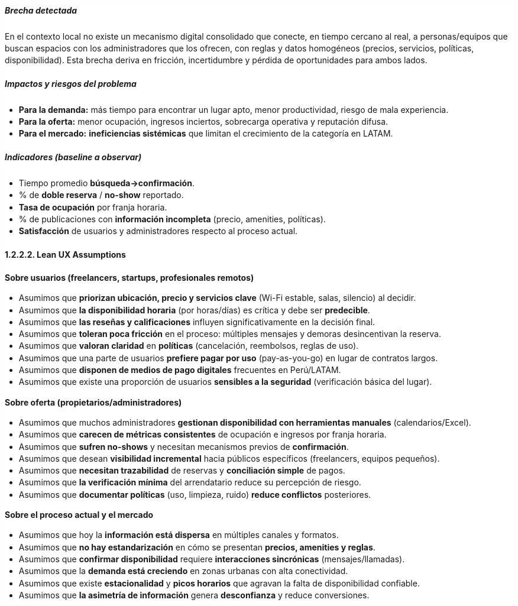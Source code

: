 ##### Brecha detectada
En el contexto local no existe un mecanismo digital consolidado que conecte, en tiempo cercano al real, a personas/equipos que buscan espacios con los administradores que los ofrecen, con reglas y datos homogéneos (precios, servicios, políticas, disponibilidad). Esta brecha deriva en fricción, incertidumbre y pérdida de oportunidades para ambos lados.

##### Impactos y riesgos del problema
- **Para la demanda:** más tiempo para encontrar un lugar apto, menor productividad, riesgo de mala experiencia.
- **Para la oferta:** menor ocupación, ingresos inciertos, sobrecarga operativa y reputación difusa.
- **Para el mercado:** **ineficiencias sistémicas** que limitan el crecimiento de la categoría en LATAM.

##### Indicadores (baseline a observar)
- Tiempo promedio **búsqueda→confirmación**.
- % de **doble reserva** / **no-show** reportado.
- **Tasa de ocupación** por franja horaria.
- % de publicaciones con **información incompleta** (precio, amenities, políticas).
- **Satisfacción** de usuarios y administradores respecto al proceso actual.

#### 1.2.2.2. Lean UX Assumptions

**Sobre usuarios (freelancers, startups, profesionales remotos)**
- Asumimos que **priorizan ubicación, precio y servicios clave** (Wi-Fi estable, salas, silencio) al decidir.
- Asumimos que **la disponibilidad horaria** (por horas/días) es crítica y debe ser **predecible**.
- Asumimos que **las reseñas y calificaciones** influyen significativamente en la decisión final.
- Asumimos que **toleran poca fricción** en el proceso: múltiples mensajes y demoras desincentivan la reserva.
- Asumimos que **valoran claridad** en **políticas** (cancelación, reembolsos, reglas de uso).
- Asumimos que una parte de usuarios **prefiere pagar por uso** (pay-as-you-go) en lugar de contratos largos.
- Asumimos que **disponen de medios de pago digitales** frecuentes en Perú/LATAM.
- Asumimos que existe una proporción de usuarios **sensibles a la seguridad** (verificación básica del lugar).

**Sobre oferta (propietarios/administradores)**
- Asumimos que muchos administradores **gestionan disponibilidad con herramientas manuales** (calendarios/Excel).
- Asumimos que **carecen de métricas consistentes** de ocupación e ingresos por franja horaria.
- Asumimos que **sufren no-shows** y necesitan mecanismos previos de **confirmación**.
- Asumimos que desean **visibilidad incremental** hacia públicos específicos (freelancers, equipos pequeños).
- Asumimos que **necesitan trazabilidad** de reservas y **conciliación simple** de pagos.
- Asumimos que **la verificación mínima** del arrendatario reduce su percepción de riesgo.
- Asumimos que **documentar políticas** (uso, limpieza, ruido) **reduce conflictos** posteriores.

**Sobre el proceso actual y el mercado**
- Asumimos que hoy la **información está dispersa** en múltiples canales y formatos.
- Asumimos que **no hay estandarización** en cómo se presentan **precios, amenities y reglas**.
- Asumimos que **confirmar disponibilidad** requiere **interacciones sincrónicas** (mensajes/llamadas).
- Asumimos que la **demanda está creciendo** en zonas urbanas con alta conectividad.
- Asumimos que existe **estacionalidad** y **picos horarios** que agravan la falta de disponibilidad confiable.
- Asumimos que **la asimetría de información** genera **desconfianza** y reduce conversiones.
